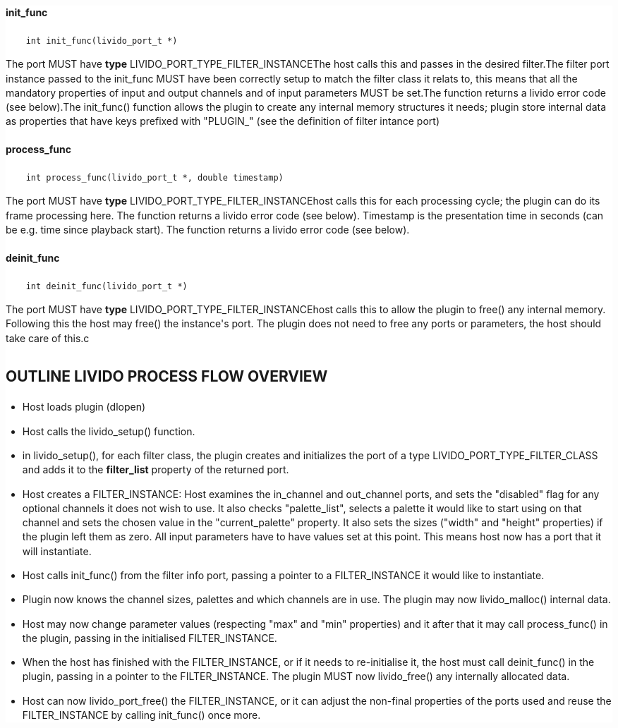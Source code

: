 #### init_func

        int init_func(livido_port_t *)

The port MUST have **type** LIVIDO_PORT_TYPE_FILTER_INSTANCEThe host calls this and passes in the desired filter.The filter port instance passed to the init_func MUST have been correctly setup to match the filter class it relats to, this means that all the mandatory properties of input and output channels and of input parameters MUST be set.The function returns a livido error code (see below).The init_func() function allows the plugin to create any internal memory structures it needs; plugin store internal data as properties that have keys prefixed with "PLUGIN_" (see the definition of filter intance port)

#### process_func

        int process_func(livido_port_t *, double timestamp)

The port MUST have **type** LIVIDO_PORT_TYPE_FILTER_INSTANCEhost calls this for each processing cycle; the plugin can do its frame processing here. The function returns a livido error code (see below). Timestamp is the presentation time in seconds (can be e.g. time since playback start). The function returns a livido error code (see below).

#### deinit_func

        int deinit_func(livido_port_t *)

The port MUST have **type** LIVIDO_PORT_TYPE_FILTER_INSTANCEhost calls this to allow the plugin to free() any internal memory. Following this the host may free() the instance's port. The plugin does not need to free any ports or parameters, the host should take care of this.c

## OUTLINE LIVIDO PROCESS FLOW OVERVIEW

* Host loads plugin (dlopen)
* Host calls the livido_setup() function.
* in livido_setup(), for each filter class, the plugin creates and initializes the port of a type LIVIDO_PORT_TYPE_FILTER_CLASS and adds it to the **filter_list** property of the returned port.

* Host creates a FILTER_INSTANCE: Host examines the in_channel and out_channel ports, and sets the "disabled" flag for any optional channels it does not wish to use. It also checks "palette_list", selects a palette it would like to start using on that channel and sets the chosen value in the "current_palette" property. It also sets the sizes ("width" and "height" properties) if the plugin left them as zero. All input parameters have to have values set at this point. This means host now has a port that it will instantiate.

* Host calls init_func() from the filter info port, passing a pointer to a FILTER_INSTANCE it would like to instantiate.
* Plugin now knows the channel sizes, palettes and which channels are in use. The plugin may now livido_malloc() internal data.

* Host may now change parameter values (respecting "max" and "min" properties) and it after that it may call process_func() in the plugin, passing in the initialised FILTER_INSTANCE.
* When the host has finished with the FILTER_INSTANCE, or if it needs to re-initialise it, the host must call deinit_func() in the plugin, passing in a pointer to the FILTER_INSTANCE. The plugin MUST now livido_free() any internally allocated data.

* Host can now livido_port_free() the FILTER_INSTANCE, or it can adjust the non-final properties of the ports used and reuse the FILTER_INSTANCE by calling init_func() once more.
